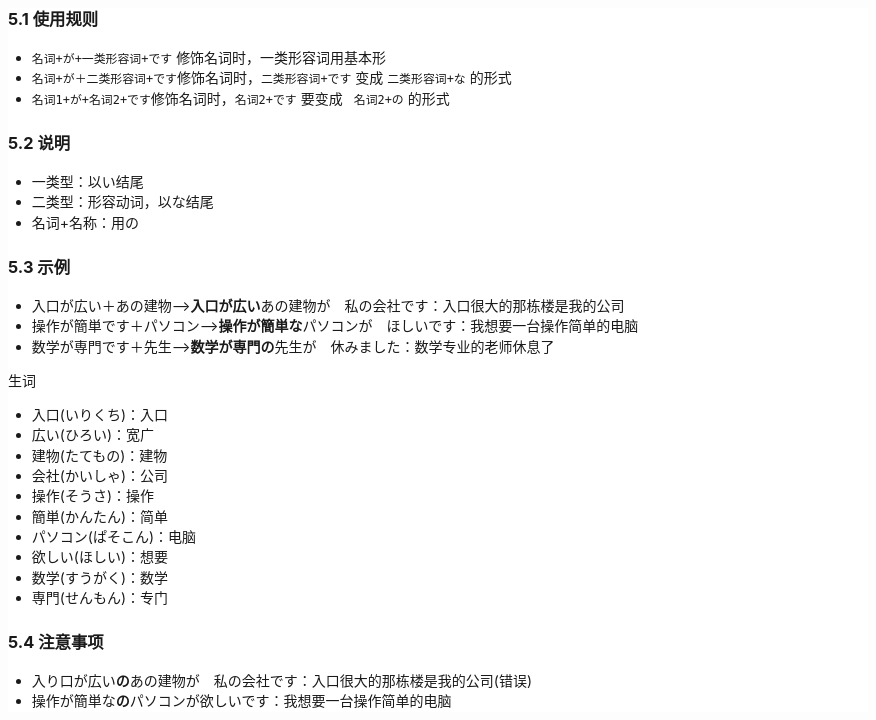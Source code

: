 ### 5.1 使用规则

* `名词+が+一类形容词+です` 修饰名词时，一类形容词用基本形
* `名词+が＋二类形容词+です`修饰名词时，`二类形容词+です` 变成 `二类形容词+な` 的形式
* `名词1+が+名词2+です`修饰名词时，`名词2+です` 要变成 ` 名词2+の` 的形式

### 5.2 说明

* 一类型：以い结尾
* 二类型：形容动词，以な结尾
* 名词+名称：用の

### 5.3 示例

* 入口が広い＋あの建物—>**入口が広い**あの建物が　私の会社です：入口很大的那栋楼是我的公司
* 操作が簡単です＋パソコン—>**操作が簡単な**パソコンが　ほしいです：我想要一台操作简单的电脑
* 数学が専門です＋先生—>**数学が専門の**先生が　休みました：数学专业的老师休息了

生词

* 入口(いりくち)：入口
* 広い(ひろい)：宽广
* 建物(たてもの)：建物
* 会社(かいしゃ)：公司
* 操作(そうさ)：操作
* 簡単(かんたん)：简单
* パソコン(ぱそこん)：电脑
* 欲しい(ほしい)：想要
* 数学(すうがく)：数学
* 専門(せんもん)：专门

### 5.4 注意事项

* 入り口が広い**の**あの建物が　私の会社です：入口很大的那栋楼是我的公司(错误)
* 操作が簡単な**の**パソコンが欲しいです：我想要一台操作简单的电脑

